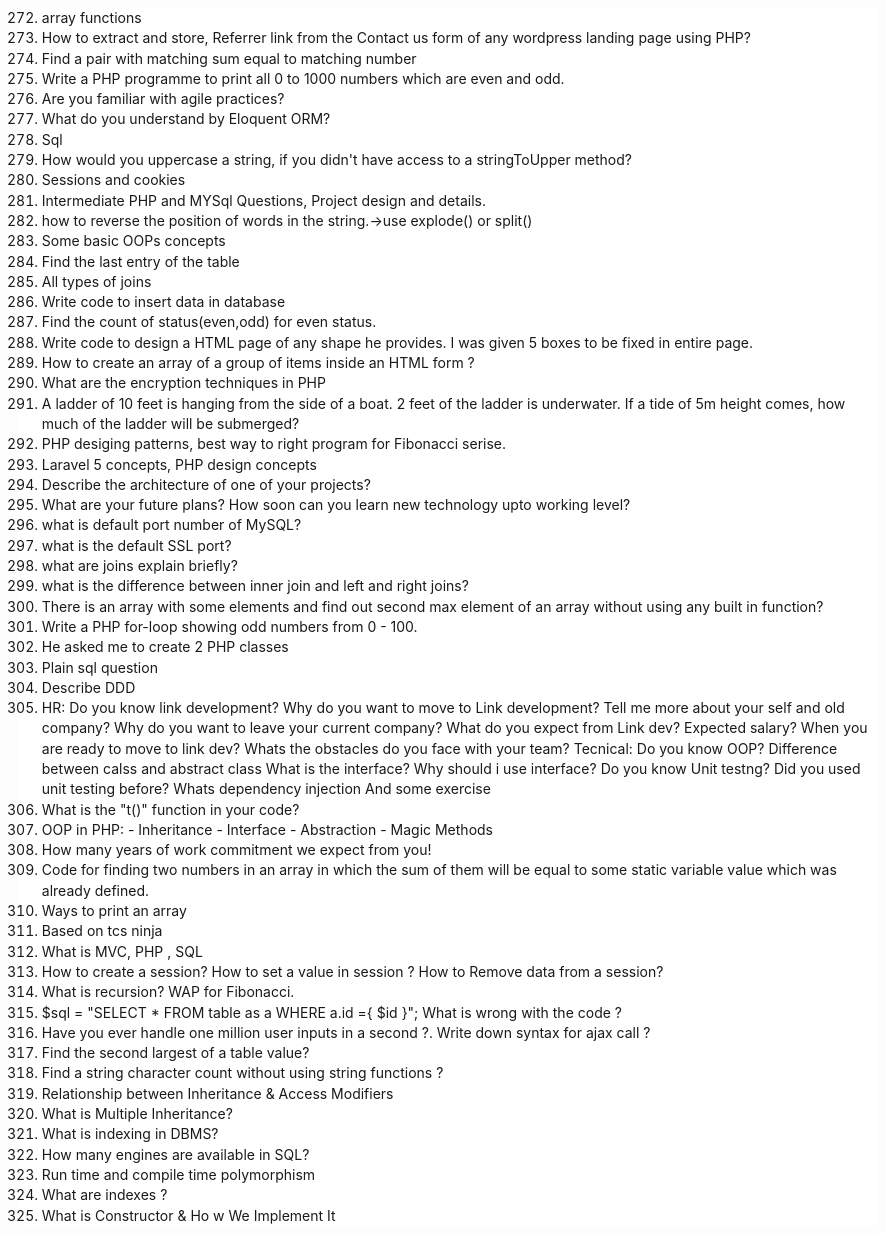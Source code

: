 272.  array functions
273.  How to extract and store, Referrer link from the Contact us form of any wordpress landing page using PHP?
274.  Find a pair with matching sum equal to matching number
275.  Write a PHP programme to print all 0 to 1000 numbers which are even and odd.
276.  Are you familiar with agile practices?
277.  What do you understand by Eloquent ORM?
278.  Sql
279.  How would you uppercase a string, if you didn't have access to a stringToUpper method?
280.  Sessions and cookies
281.  Intermediate PHP and MYSql Questions, Project design and details.
282.  how to reverse the position of words in the string.->use explode() or split()
283.  Some basic OOPs concepts
284.  Find the last entry of the table
285.  All types of joins
286.  Write code to insert data in database
287. Find the count of status(even,odd) for even status.
288.  Write code to design a HTML page of any shape he provides. I was given 5 boxes to be fixed in entire page.
289.  How to create an array of a group of items inside an HTML form ?
290.  What are the encryption techniques in PHP
291.  A ladder of 10 feet is hanging from the side of a boat. 2 feet of the ladder is underwater. If a tide of 5m height comes, how much of the ladder will be submerged?
292.  PHP desiging patterns, best way to right program for Fibonacci serise.
293.  Laravel 5 concepts, PHP design concepts
294.   Describe the architecture of one of your projects?
295.   What are your future plans? How soon can you learn new technology upto working level?
296.   what is default port number of MySQL?
297.  what is the default SSL port?
298. what are joins explain briefly?
299.  what is the difference between inner join and left and right joins?
300.   There is an array with some elements and find out second max element of an array without using any built in function?
301.   Write a PHP for-loop showing odd numbers from 0 - 100.
302.   He asked me to create 2 PHP classes
303.   Plain sql question
304.   Describe DDD
305.   HR: Do you know link development? Why do you want to move to Link development? Tell me more about your self and old company? Why do you want to leave your current company? What do you expect from Link dev? Expected salary? When you are ready to move to link dev? Whats the obstacles do you face with your team? Tecnical: Do you know OOP? Difference between calss and abstract class What is the interface? Why should i use interface? Do you know Unit testng? Did you used unit testing before? Whats dependency injection And some exercise
306.  What is the "t()" function in your code?
307.  OOP in PHP: - Inheritance - Interface - Abstraction - Magic Methods
308.  How many years of work commitment we expect from you!
309.  Code for finding two numbers in an array in which the sum of them will be equal to some static variable value which was already defined.
310.  Ways to print an array
311.  Based on tcs ninja
312.  What is MVC, PHP , SQL
313.  How to create a session? How to set a value in session ? How to Remove data from a session?
314.  What is recursion? WAP for Fibonacci.
315.  $sql = "SELECT * FROM table as a WHERE a.id ={ $id }"; What is wrong with the code ?
316.  Have you ever handle one million user inputs in a second ?. Write down syntax for ajax call ? 
317.  Find the second largest of a table value?
318.  Find a string character count without using string functions ?
319.  Relationship between Inheritance & Access Modifiers
320.  What is Multiple Inheritance? 
321.  What is indexing in DBMS?
322.  How many engines are available in SQL?
323.  Run time and compile time polymorphism
324.  What are indexes ?
325.  What is Constructor & Ho w We Implement It